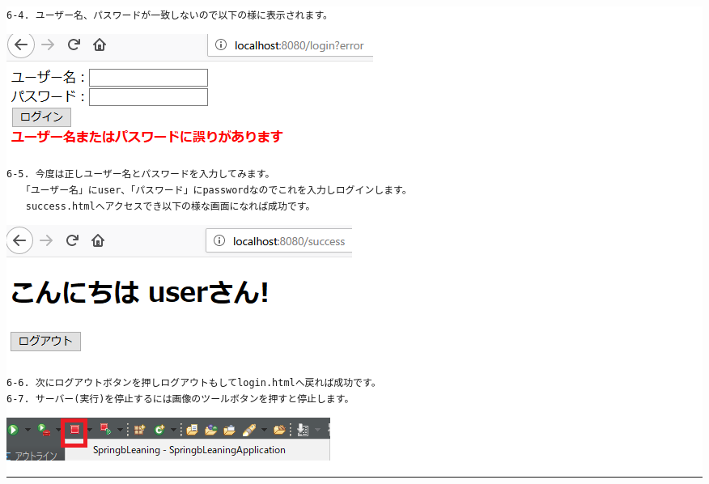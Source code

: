     6-4. ユーザー名、パスワードが一致しないので以下の様に表示されます。

![6-4](Leaning/springb2-11.png)

    6-5. 今度は正しユーザー名とパスワードを入力してみます。
    　　「ユーザー名」にuser、「パスワード」にpasswordなのでこれを入力しログインします。
    　　success.htmlへアクセスでき以下の様な画面になれば成功です。

![6-5](Leaning/springb2-12.png)

    6-6. 次にログアウトボタンを押しログアウトもしてlogin.htmlへ戻れば成功です。
    6-7. サーバー(実行)を停止するには画像のツールボタンを押すと停止します。

![6-7](Leaning/springb2-13.png)

* * *
